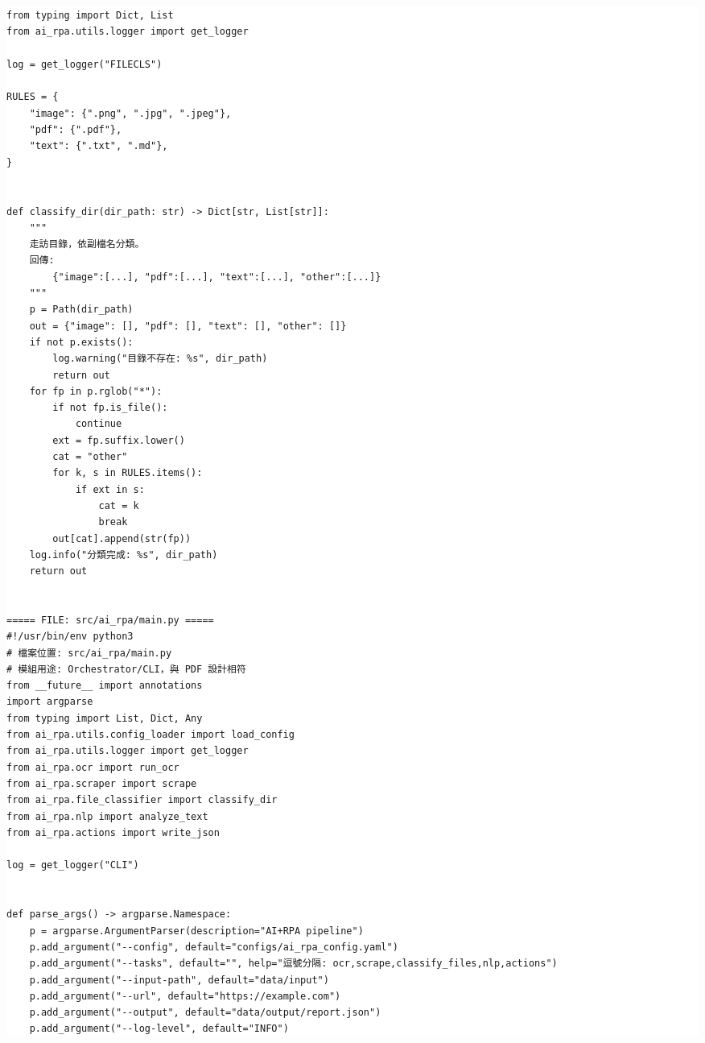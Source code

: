 ```txt
from typing import Dict, List
from ai_rpa.utils.logger import get_logger

log = get_logger("FILECLS")

RULES = {
    "image": {".png", ".jpg", ".jpeg"},
    "pdf": {".pdf"},
    "text": {".txt", ".md"},
}


def classify_dir(dir_path: str) -> Dict[str, List[str]]:
    """
    走訪目錄，依副檔名分類。
    回傳:
        {"image":[...], "pdf":[...], "text":[...], "other":[...]}
    """
    p = Path(dir_path)
    out = {"image": [], "pdf": [], "text": [], "other": []}
    if not p.exists():
        log.warning("目錄不存在: %s", dir_path)
        return out
    for fp in p.rglob("*"):
        if not fp.is_file():
            continue
        ext = fp.suffix.lower()
        cat = "other"
        for k, s in RULES.items():
            if ext in s:
                cat = k
                break
        out[cat].append(str(fp))
    log.info("分類完成: %s", dir_path)
    return out


===== FILE: src/ai_rpa/main.py =====
#!/usr/bin/env python3
# 檔案位置: src/ai_rpa/main.py
# 模組用途: Orchestrator/CLI，與 PDF 設計相符
from __future__ import annotations
import argparse
from typing import List, Dict, Any
from ai_rpa.utils.config_loader import load_config
from ai_rpa.utils.logger import get_logger
from ai_rpa.ocr import run_ocr
from ai_rpa.scraper import scrape
from ai_rpa.file_classifier import classify_dir
from ai_rpa.nlp import analyze_text
from ai_rpa.actions import write_json

log = get_logger("CLI")


def parse_args() -> argparse.Namespace:
    p = argparse.ArgumentParser(description="AI+RPA pipeline")
    p.add_argument("--config", default="configs/ai_rpa_config.yaml")
    p.add_argument("--tasks", default="", help="逗號分隔: ocr,scrape,classify_files,nlp,actions")
    p.add_argument("--input-path", default="data/input")
    p.add_argument("--url", default="https://example.com")
    p.add_argument("--output", default="data/output/report.json")
    p.add_argument("--log-level", default="INFO")
```